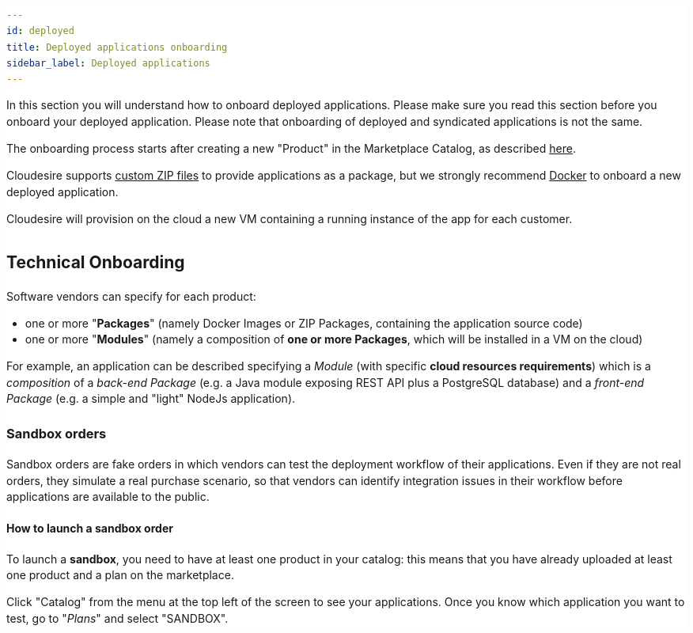 ```yaml
---
id: deployed
title: Deployed applications onboarding
sidebar_label: Deployed applications
---
```


In this section you will understand how to onboard deployed applications. Please
make sure you read this section before you onboard your deployed application.
Please note that onboarding of deployed and syndicated applications is not the
same.

The onboarding process starts after creating a new "Product" in the Marketplace
Catalog, as described [here](onboarding.md#applications-catalogue).

Cloudesire supports [custom ZIP files](deployed.md#zip-packaging) to provide
applications as a package, but we strongly recommend
[Docker](deployed.md#docker-packaging) to onboard a new deployed  application.

Cloudesire will provision on the cloud a new VM containing a running instance of
the app for each customer.

## Technical Onboarding

Software vendors can specify for each product:

* one or more "**Packages**" (namely Docker Images or ZIP Packages, containing
  the application source code)
* one or more "**Modules**" (namely a composition of **one or more Packages**,
  which will be installed in a VM on the cloud)

For example, an application can be described specifying a _Module_ (with
specific **cloud resources requirements**) which is a _composition_ of a
_back-end Package_ (e.g. a Java module exposing REST API plus a PostgreSQL
database) and a _front-end Package_ (e.g. a simple and "light" NodeJs
application).

### Sandbox orders

Sandbox orders are fake orders in which vendors can test the deployment workflow
of their applications. Even if they are not real orders, they simulate a real
purchase scenario, so that vendors can identify integration issues in their
workflow before applications are available to the public.

#### How to launch a sandbox order

To launch a **sandbox**, you need to have at least one product in your catalog:
this means that you have already uploaded at least one product and a plan on the
marketplace.

Click "Catalog" from the menu at the top left of the screen to see your
applications. Once you know which application you want to test, go to "_Plans_"
and select "SANDBOX".
